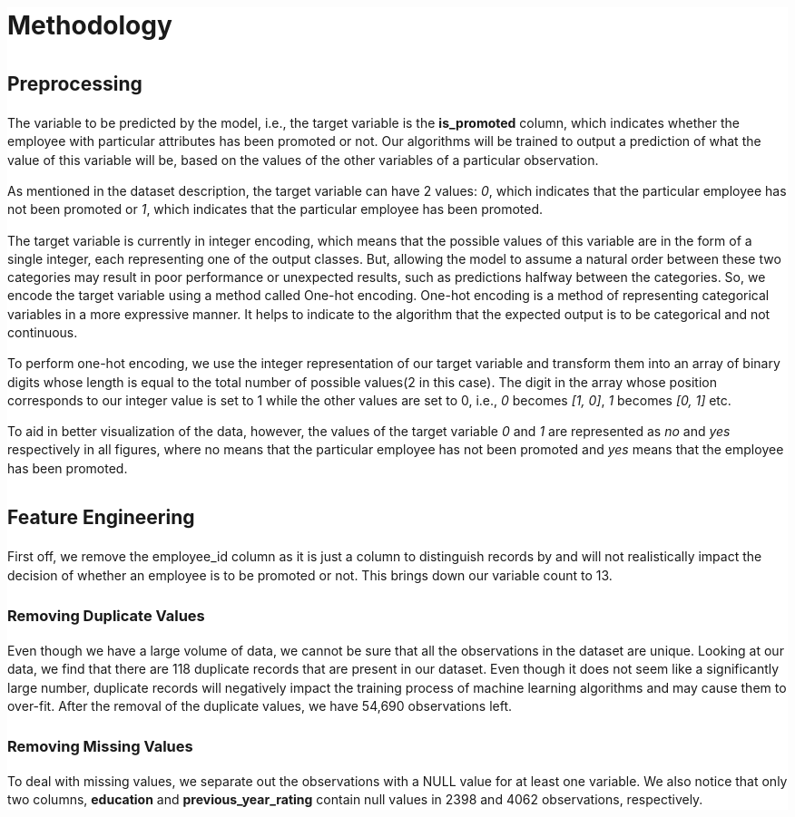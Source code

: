 # Methodology

## Preprocessing



The variable to be predicted by the model, i.e., the target variable is the **is_promoted** column, which indicates whether the employee with particular attributes has been promoted or not. Our algorithms will be trained to output a prediction of what the value of this variable will be, based on the values of the other variables of a particular observation.

As mentioned in the dataset description, the target variable can have 2 values: *0*, which indicates that the particular employee has not been promoted or *1*, which indicates that the particular employee has been promoted.

The target variable is currently in integer encoding, which means that the possible values of this variable are in the form of a single integer, each representing one of the output classes. But, allowing the model to assume a natural order between these two categories may result in poor performance or unexpected results, such as predictions halfway between the categories. So, we encode the target variable using a method called One-hot encoding. One-hot encoding is a method of representing categorical variables in a more expressive manner. It helps to indicate to the algorithm that the expected output is to be categorical and not continuous.

To perform one-hot encoding, we use the integer representation of our target variable and transform them into an array of binary digits whose length is equal to the total number of possible values(2 in this case). The digit in the array whose position corresponds to our integer value is set to 1 while the other values are set to 0, i.e., *0* becomes *[1, 0]*, *1* becomes *[0, 1]* etc.

To aid in better visualization of the data, however, the values of the target variable *0* and *1* are represented as *no* and *yes* respectively in all figures, where no means that the particular employee has not been promoted and *yes* means that the employee has been promoted.



## Feature Engineering

First off, we remove the employee_id column as it is just a column to distinguish records by and will not realistically impact the decision of whether an employee is to be promoted or not. This brings down our variable count to 13. 

### Removing Duplicate Values 

Even though we have a large volume of data, we cannot be sure that all the observations in the dataset are unique. Looking at our data, we find that there are 118 duplicate records that are present in our dataset. Even though it does not seem like a significantly large number, duplicate records will negatively impact the training process of machine learning algorithms and may cause them to over-fit. After the removal of the duplicate values, we have 54,690 observations left.

### Removing Missing Values

To deal with missing values, we separate out the observations with a NULL value for at least one variable. We also notice that only two columns, **education** and **previous_year_rating** contain null values in 2398 and 4062 observations, respectively.
